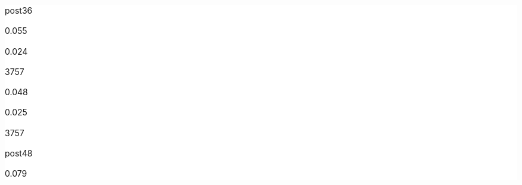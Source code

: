 </td>

</tr>

<tr>

<td style="text-align:left;">

post36

</td>

<td style="text-align:right;">

0.055

</td>

<td style="text-align:right;">

0.024

</td>

<td style="text-align:right;">

3757

</td>

<td style="text-align:right;">

0.048

</td>

<td style="text-align:right;">

0.025

</td>

<td style="text-align:right;">

3757

</td>

</tr>

<tr>

<td style="text-align:left;">

post48

</td>

<td style="text-align:right;">

0.079

</td>

<td style="text-align:right;">
